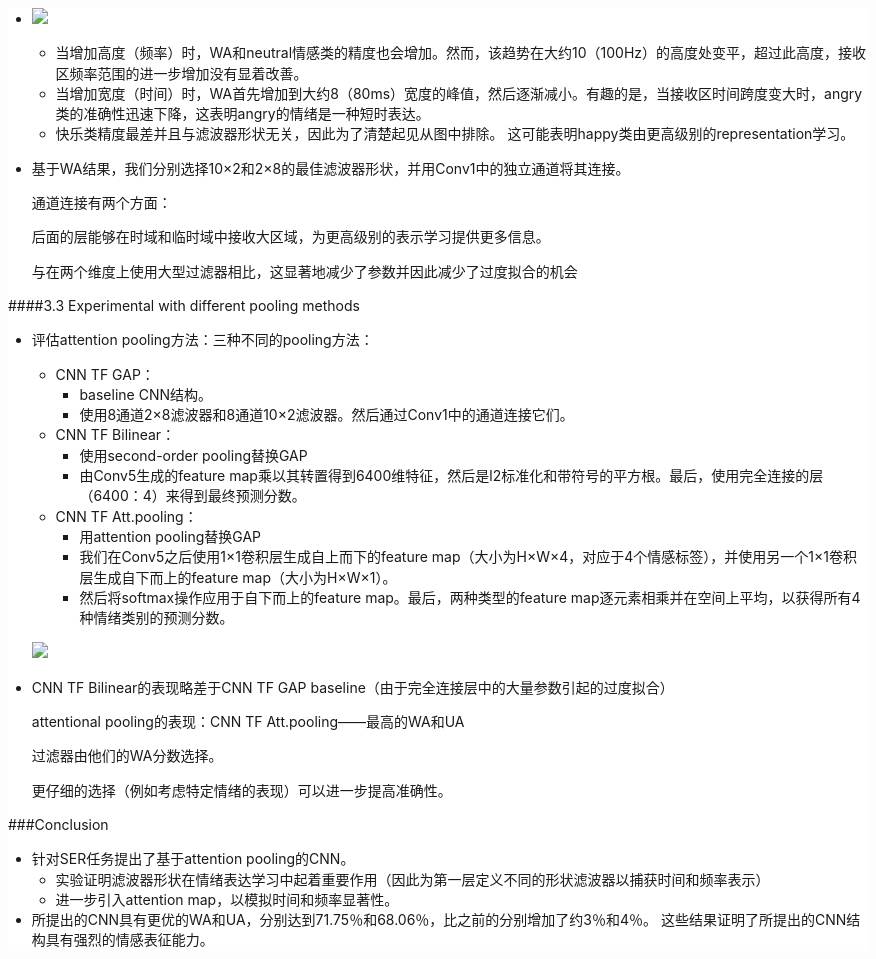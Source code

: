 * ![](https://github.com/guohui15661353950/pictures/blob/master/屏幕快照%202019-04-02%20上午9.11.36.png?raw=true)

  * 当增加高度（频率）时，WA和neutral情感类的精度也会增加。然而，该趋势在大约10（100Hz）的高度处变平，超过此高度，接收区频率范围的进一步增加没有显着改善。
  * 当增加宽度（时间）时，WA首先增加到大约8（80ms）宽度的峰值，然后逐渐减小。有趣的是，当接收区时间跨度变大时，angry类的准确性迅速下降，这表明angry的情绪是一种短时表达。
  * 快乐类精度最差并且与滤波器形状无关，因此为了清楚起见从图中排除。 这可能表明happy类由更高级别的representation学习。

* 基于WA结果，我们分别选择10×2和2×8的最佳滤波器形状，并用Conv1中的独立通道将其连接。

  通道连接有两个方面：

  ​	后面的层能够在时域和临时域中接收大区域，为更高级别的表示学习提供更多信息。

  ​	与在两个维度上使用大型过滤器相比，这显著地减少了参数并因此减少了过度拟合的机会

####3.3 Experimental with different pooling methods

* 评估attention pooling方法：三种不同的pooling方法：

  * CNN TF GAP：
    * baseline CNN结构。
    * 使用8通道2×8滤波器和8通道10×2滤波器。然后通过Conv1中的通道连接它们。
  * CNN TF Bilinear：
    * 使用second-order pooling替换GAP
    * 由Conv5生成的feature map乘以其转置得到6400维特征，然后是l2标准化和带符号的平方根。最后，使用完全连接的层（6400：4）来得到最终预测分数。
  * CNN TF Att.pooling：
    * 用attention pooling替换GAP
    * 我们在Conv5之后使用1×1卷积层生成自上而下的feature map（大小为H×W×4，对应于4个情感标签），并使用另一个1×1卷积层生成自下而上的feature map（大小为H×W×1）。
    * 然后将softmax操作应用于自下而上的feature map。最后，两种类型的feature map逐元素相乘并在空间上平均，以获得所有4种情绪类别的预测分数。

  ![](https://github.com/guohui15661353950/pictures/blob/master/屏幕快照%202019-04-02%20上午9.27.35.png?raw=true)

* CNN TF Bilinear的表现略差于CNN TF GAP baseline（由于完全连接层中的大量参数引起的过度拟合）

  attentional pooling的表现：CNN TF Att.pooling——最高的WA和UA

  过滤器由他们的WA分数选择。

  更仔细的选择（例如考虑特定情绪的表现）可以进一步提高准确性。



###Conclusion

* 针对SER任务提出了基于attention pooling的CNN。
  * 实验证明滤波器形状在情绪表达学习中起着重要作用（因此为第一层定义不同的形状滤波器以捕获时间和频率表示）
  * 进一步引入attention map，以模拟时间和频率显著性。
* 所提出的CNN具有更优的WA和UA，分别达到71.75％和68.06％，比之前的分别增加了约3％和4％。
  这些结果证明了所提出的CNN结构具有强烈的情感表征能力。